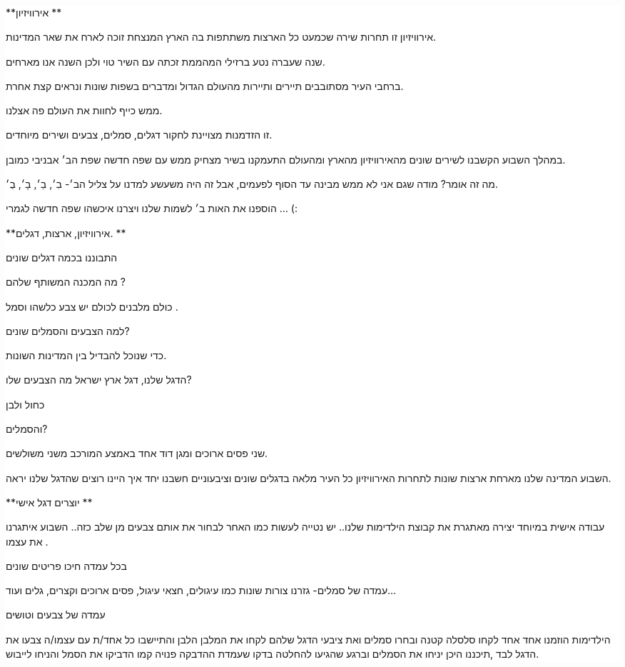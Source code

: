 **אירוויזיון
**



אירוויזיון זו תחרות שירה שכמעט כל הארצות משתתפות בה הארץ המנצחת זוכה לארח את שאר המדינות.

שנה שעברה נטע ברזילי המהממת זכתה עם השיר טוי ולכן השנה אנו מארחים.

ברחבי העיר מסתובבים תיירים ותיירות מהעולם הגדול ומדברים בשפות שונות ונראים קצת אחרת.

ממש כייף לחוות את העולם פה אצלנו. 

זו הזדמנות מצויינת לחקור דגלים, סמלים, צבעים ושירים מיוחדים.

במהלך השבוע הקשבנו לשירים שונים מהאירוויזיון מהארץ ומהעולם התעמקנו בשיר מצחיק ממש עם שפה חדשה שפת הב׳ אבניבי כמובן.

מה זה אומר? מודה שגם אני לא ממש מבינה עד הסוף לפעמים, אבל זה היה משעשע למדנו על צליל הב׳- בִ׳, בֵ׳, בָ׳, בֻ׳.

הוספנו את האות ב׳ לשמות שלנו ויצרנו איכשהו שפה חדשה לגמרי … (:



**אירוויזיון, ארצות, דגלים.
**

התבוננו בכמה דגלים שונים 

מה המכנה המשותף שלהם ? 

כולם מלבנים לכולם יש צבע כלשהו וסמל .

למה הצבעים והסמלים שונים?

כדי שנוכל להבדיל בין המדינות השונות.

הדגל שלנו, דגל ארץ ישראל מה הצבעים שלו?

כחול ולבן

והסמלים?

שני פסים ארוכים ומגן דוד אחד באמצע המורכב משני משולשים.

השבוע המדינה שלנו מארחת ארצות שונות לתחרות האירוויזיון כל העיר מלאה בדגלים שונים וציבעוניים חשבנו יחד איך היינו רוצים שהדגל שלנו יראה.



**יוצרים דגל אישי
**

עבודה אישית במיוחד יצירה מאתגרת את קבוצת הילדימות שלנו.. יש נטייה לעשות כמו האחר לבחור את אותם צבעים מן שלב כזה.. השבוע איתגרנו את עצמו .

בכל עמדה חיכו פריטים שונים

עמדה של סמלים- גזרנו צורות שונות כמו עיגולים, חצאי עיגול, פסים ארוכים וקצרים, גלים ועוד…

עמדה של צבעים וטושים

הילדימות הוזמנו אחד אחד לקחו סלסלה קטנה ובחרו סמלים ואת ציבעי הדגל שלהם לקחו את המלבן הלבן והתיישבו כל אחד/ת עם עצמו/ה צבעו את הדגל לבד ,תיכננו היכן יניחו את הסמלים וברגע שהגיעו להחלטה בדקו שעמדת ההדבקה פנויה קמו הדביקו את הסמל והניחו לייבוש.
